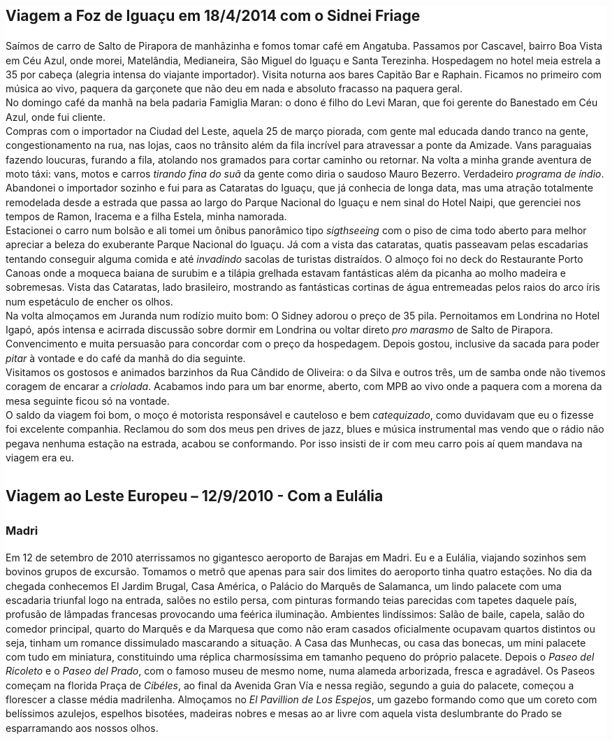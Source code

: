 ## Viagem a Foz de Iguaçu em 18/4/2014 com o Sidnei Friage
Saímos de carro de Salto de Pirapora de manhãzinha e fomos tomar café em Angatuba. Passamos por Cascavel, bairro Boa Vista em Céu Azul, onde morei, Matelândia, Medianeira, São Miguel do Iguaçu e Santa Terezinha.
Hospedagem no hotel meia estrela a 35 por cabeça (alegria intensa do viajante importador). Visita noturna aos bares Capitão Bar e Raphain. Ficamos no primeiro com música ao vivo, paquera da garçonete que não deu em nada e absoluto fracasso na paquera geral.    
No domingo café da manhã na bela padaria Famiglia Maran: o dono é filho do Levi Maran, que foi gerente do Banestado em Céu Azul, onde fui cliente.     
Compras com o importador na Ciudad del Leste, aquela 25 de março piorada, com gente mal educada dando tranco na gente, congestionamento na rua, nas lojas, caos no trânsito além da fila incrível para atravessar a ponte da Amizade. Vans paraguaias fazendo loucuras, furando a fila, atolando nos gramados para cortar caminho ou retornar. Na volta a minha grande aventura de moto táxi: vans, motos e carros *tirando fina do suã* da gente como diria o saudoso Mauro Bezerro. Verdadeiro *programa de índio*.     
Abandonei o importador sozinho e fui para as Cataratas do Iguaçu, que já conhecia de longa data, mas uma atração totalmente remodelada desde a estrada que passa ao largo do Parque Nacional do Iguaçu e nem sinal do Hotel Naipi, que gerenciei nos tempos de Ramon, Iracema e a filha Estela, minha namorada.    
 Estacionei o carro num bolsão e ali tomei um ônibus panorâmico tipo *sigthseeing* com o piso de cima todo aberto para melhor apreciar a beleza do exuberante Parque Nacional do Iguaçu. Já com a vista das cataratas, quatis passeavam pelas escadarias tentando conseguir alguma comida e até *invadindo* sacolas de turistas distraídos. O almoço foi no deck do Restaurante Porto Canoas onde a moqueca baiana de surubim e a tilápia grelhada estavam fantásticas além da picanha ao molho madeira e sobremesas. Vista das Cataratas, lado brasileiro, mostrando as fantásticas cortinas de água entremeadas pelos raios do arco íris num espetáculo de encher os olhos.     
Na volta almoçamos em Juranda num rodízio muito bom: O Sidney adorou o preço de 35 pila. Pernoitamos em Londrina no Hotel Igapó, após intensa e acirrada discussão sobre dormir em Londrina ou voltar direto *pro marasmo* de Salto de Pirapora. Convencimento e muita persuasão para concordar com o preço da hospedagem. Depois gostou, inclusive da sacada para poder *pitar* à vontade e do café da manhã do dia seguinte.      
Visitamos os gostosos e animados barzinhos da Rua Cândido de Oliveira: o da Silva e outros três, um de samba onde não tivemos coragem de encarar a *criolada*. Acabamos indo para um bar enorme, aberto, com MPB ao vivo onde a paquera com a morena da mesa seguinte ficou só na vontade.      
O saldo da viagem foi bom, o moço é motorista responsável e cauteloso e bem *catequizado*, como duvidavam que eu o fizesse foi excelente companhia.  Reclamou do som dos meus pen drives de jazz, blues e música instrumental mas vendo que o rádio não pegava nenhuma estação na estrada, acabou se conformando. Por isso insisti de ir com meu carro pois aí quem mandava na viagem era eu. 
           
## Viagem ao Leste Europeu – 12/9/2010 - Com a Eulália
               
### Madri
Em 12 de setembro de 2010 aterrissamos no gigantesco aeroporto de Barajas em Madri. Eu e a Eulália, viajando sozinhos sem bovinos grupos de excursão.     Tomamos o metrô que apenas para sair dos limites do aeroporto tinha quatro estações. No dia da chegada conhecemos El Jardim Brugal, Casa América, o Palácio do Marquês de Salamanca, um lindo palacete com uma escadaria triunfal logo na entrada, salões no estilo persa, com pinturas formando teias parecidas com tapetes daquele país, profusão de lâmpadas francesas provocando uma feérica iluminação. Ambientes lindíssimos: Salão de baile, capela, salão do comedor principal, quarto do Marquês e da Marquesa que como não eram casados oficialmente ocupavam quartos distintos ou seja, tinham um romance dissimulado mascarando a situação. A Casa das Munhecas, ou casa das bonecas, um mini palacete com tudo em miniatura, constituindo uma réplica charmosíssima em tamanho pequeno do próprio palacete. Depois o *Paseo del Ricoleto* e o *Paseo del Prado*, com o famoso museu de mesmo nome, numa alameda arborizada, fresca e agradável. Os Paseos começam na florida Praça de *Cibéles*, ao final da Avenida Gran Vía e nessa região, segundo a guia do palacete, começou a florescer a classe média madrilenha. Almoçamos no *El Pavillion de Los Espejos*, um gazebo formando como que um coreto com belíssimos azulejos, espelhos bisotées, madeiras nobres e mesas ao ar livre com aquela vista deslumbrante do Prado se esparramando aos nossos olhos.
               
